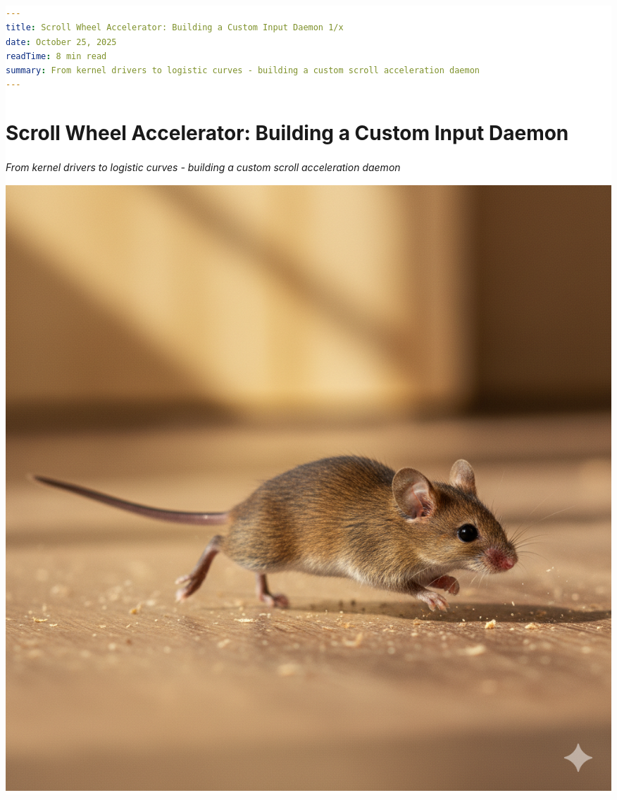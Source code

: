 ```yaml
---
title: Scroll Wheel Accelerator: Building a Custom Input Daemon 1/x
date: October 25, 2025
readTime: 8 min read
summary: From kernel drivers to logistic curves - building a custom scroll acceleration daemon
---
```


# Scroll Wheel Accelerator: Building a Custom Input Daemon

*From kernel drivers to logistic curves - building a custom scroll acceleration daemon*

![Blog image](images/mouse.png)
